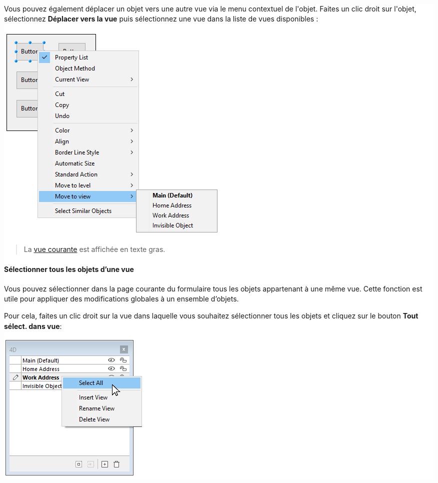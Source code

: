 Vous pouvez également déplacer un objet vers une autre vue via le menu contextuel de l'objet. Faites un clic droit sur l'objet, sélectionnez **Déplacer vers la vue** puis sélectionnez une vue dans la liste de vues disponibles :

![](assets/en/FormEditor/moveObject2.png)
> La [vue courante](#before-you-begin) est affichée en texte gras.



#### Sélectionner tous les objets d’une vue

Vous pouvez sélectionner dans la page courante du formulaire tous les objets appartenant à une même vue. Cette fonction est utile pour appliquer des modifications globales à un ensemble d’objets.

Pour cela, faites un clic droit sur la vue dans laquelle vous souhaitez sélectionner tous les objets et cliquez sur le bouton **Tout sélect. dans vue**:

![](assets/en/FormEditor/selectAll.png)
